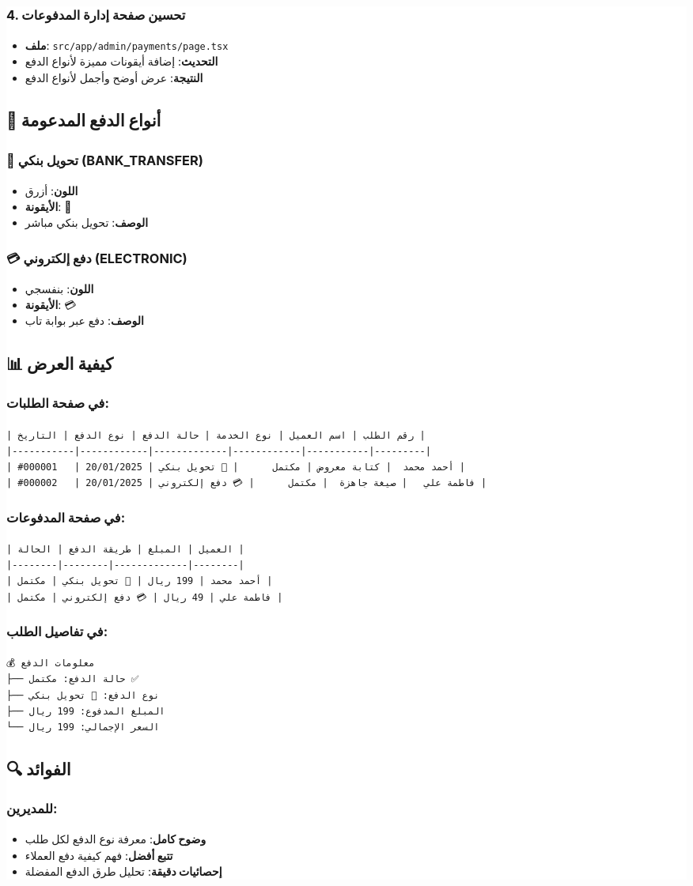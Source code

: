 ### 4. تحسين صفحة إدارة المدفوعات
- **ملف**: `src/app/admin/payments/page.tsx`
- **التحديث**: إضافة أيقونات مميزة لأنواع الدفع
- **النتيجة**: عرض أوضح وأجمل لأنواع الدفع

## 🎯 أنواع الدفع المدعومة

### 🏦 تحويل بنكي (BANK_TRANSFER)
- **اللون**: أزرق
- **الأيقونة**: 🏦
- **الوصف**: تحويل بنكي مباشر

### 💳 دفع إلكتروني (ELECTRONIC)
- **اللون**: بنفسجي
- **الأيقونة**: 💳
- **الوصف**: دفع عبر بوابة تاب

## 📊 كيفية العرض

### في صفحة الطلبات:
```
| رقم الطلب | اسم العميل | نوع الخدمة | حالة الدفع | نوع الدفع | التاريخ |
|-----------|------------|-------------|------------|-----------|---------|
| #000001   | أحمد محمد  | كتابة معروض | مكتمل      | 🏦 تحويل بنكي | 20/01/2025 |
| #000002   | فاطمة علي   | صيغة جاهزة  | مكتمل      | 💳 دفع إلكتروني | 20/01/2025 |
```

### في صفحة المدفوعات:
```
| العميل | المبلغ | طريقة الدفع | الحالة |
|--------|--------|-------------|--------|
| أحمد محمد | 199 ريال | 🏦 تحويل بنكي | مكتمل |
| فاطمة علي | 49 ريال | 💳 دفع إلكتروني | مكتمل |
```

### في تفاصيل الطلب:
```
💰 معلومات الدفع
├── حالة الدفع: مكتمل ✅
├── نوع الدفع: 🏦 تحويل بنكي
├── المبلغ المدفوع: 199 ريال
└── السعر الإجمالي: 199 ريال
```

## 🔍 الفوائد

### للمديرين:
- **وضوح كامل**: معرفة نوع الدفع لكل طلب
- **تتبع أفضل**: فهم كيفية دفع العملاء
- **إحصائيات دقيقة**: تحليل طرق الدفع المفضلة
